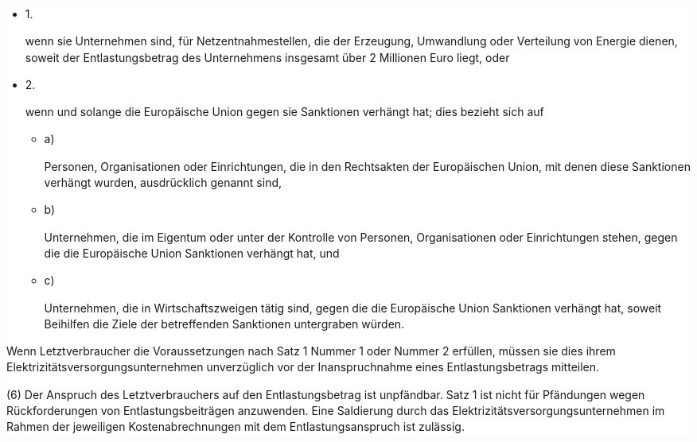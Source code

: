   - 1\.
    
    <div>
    
    wenn sie Unternehmen sind, für Netzentnahmestellen, die der
    Erzeugung, Umwandlung oder Verteilung von Energie dienen, soweit der
    Entlastungsbetrag des Unternehmens insgesamt über 2 Millionen Euro
    liegt, oder
    
    </div>

  - 2\.
    
    <div>
    
    wenn und solange die Europäische Union gegen sie Sanktionen verhängt
    hat; dies bezieht sich auf
    
      - a)
        
        <div>
        
        Personen, Organisationen oder Einrichtungen, die in den
        Rechtsakten der Europäischen Union, mit denen diese Sanktionen
        verhängt wurden, ausdrücklich genannt sind,
        
        </div>
    
      - b)
        
        <div>
        
        Unternehmen, die im Eigentum oder unter der Kontrolle von
        Personen, Organisationen oder Einrichtungen stehen, gegen die
        die Europäische Union Sanktionen verhängt hat, und
        
        </div>
    
      - c)
        
        <div>
        
        Unternehmen, die in Wirtschaftszweigen tätig sind, gegen die die
        Europäische Union Sanktionen verhängt hat, soweit Beihilfen die
        Ziele der betreffenden Sanktionen untergraben würden.
        
        </div>
    
    </div>

Wenn Letztverbraucher die Voraussetzungen nach Satz 1 Nummer 1 oder
Nummer 2 erfüllen, müssen sie dies ihrem
Elektrizitätsversorgungsunternehmen unverzüglich vor der
Inanspruchnahme eines Entlastungsbetrags mitteilen.

</div>

<div class="jurAbsatz">

(6) Der Anspruch des Letztverbrauchers auf den Entlastungsbetrag ist
unpfändbar. Satz 1 ist nicht für Pfändungen wegen Rückforderungen von
Entlastungsbeiträgen anzuwenden. Eine Saldierung durch das
Elektrizitätsversorgungsunternehmen im Rahmen der jeweiligen
Kostenabrechnungen mit dem Entlastungsanspruch ist zulässig.
